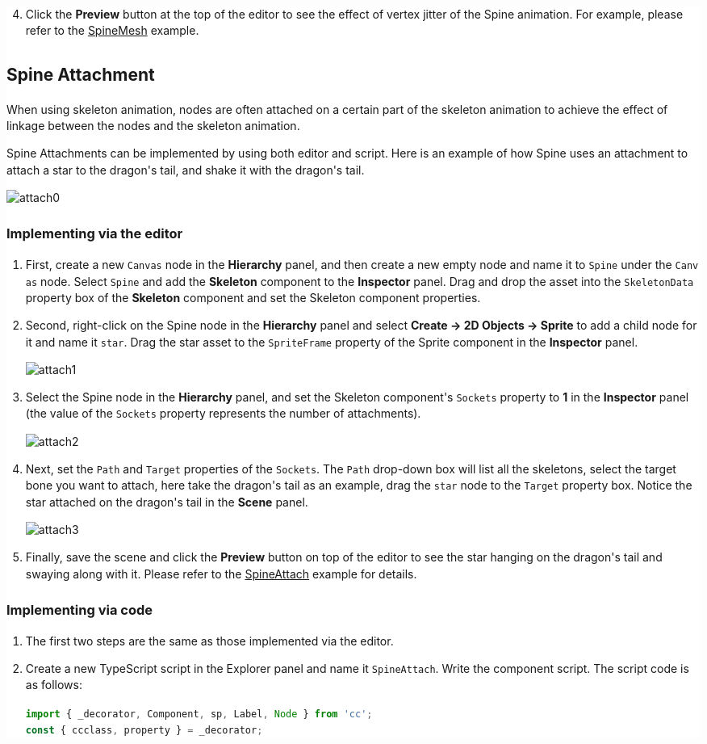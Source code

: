 4. Click the **Preview** button at the top of the editor to see the effect of vertex jitter of the Spine animation. For example, please refer to the [SpineMesh](https://github.com/cocos-creator/test-cases-3d/tree/v3.0/assets/cases/spine) example.

## Spine Attachment

When using skeleton animation, nodes are often attached on a certain part of the skeleton animation to achieve the effect of linkage between the nodes and the skeleton animation.

Spine Attachments can be implemented by using both editor and script. Here is an example of how Spine uses an attachment to attach a star to the dragon's tail, and shake it with the dragon's tail.

![attach0](./spine/attach0.png)

### Implementing via the editor

1. First, create a new `Canvas` node in the **Hierarchy** panel, and then create a new empty node and name it to `Spine` under the `Canvas` node. Select `Spine` and add the **Skeleton** component to the **Inspector** panel. Drag and drop the asset into the `SkeletonData` property box of the **Skeleton** component and set the Skeleton component properties.

2. Second, right-click on the Spine node in the **Hierarchy** panel and select **Create -> 2D Objects -> Sprite** to add a child node for it and name it `star`. Drag the star asset to the `SpriteFrame` property of the Sprite component in the **Inspector** panel.

    ![attach1](./spine/attach1.png)

3. Select the Spine node in the **Hierarchy** panel, and set the Skeleton component's `Sockets` property to **1** in the **Inspector** panel (the value of the `Sockets` property represents the number of attachments).

    ![attach2](./spine/attach2.png)

4. Next, set the `Path` and `Target` properties of the `Sockets`. The `Path` drop-down box will list all the skeletons, select the target bone you want to attach, here take the dragon's tail as an example, drag the `star` node to the `Target` property box. Notice the star attached on the dragon's tail in the **Scene** panel.

    ![attach3](./spine/attach3.png)

5. Finally, save the scene and click the **Preview** button on top of the editor to see the star hanging on the dragon's tail and swaying along with it. Please refer to the [SpineAttach](https://github.com/cocos-creator/test-cases-3d/tree/v3.0/assets/cases/spine) example for details.

### Implementing via code

1. The first two steps are the same as those implemented via the editor.

2. Create a new TypeScript script in the Explorer panel and name it `SpineAttach`. Write the component script. The script code is as follows:

    ```ts
    import { _decorator, Component, sp, Label, Node } from 'cc';
    const { ccclass, property } = _decorator;
